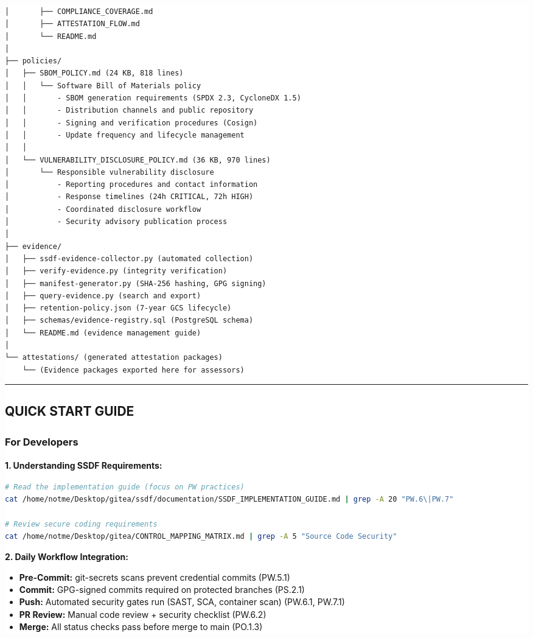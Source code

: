 ```
│       ├── COMPLIANCE_COVERAGE.md
│       ├── ATTESTATION_FLOW.md
│       └── README.md
│
├── policies/
│   ├── SBOM_POLICY.md (24 KB, 818 lines)
│   │   └── Software Bill of Materials policy
│   │       - SBOM generation requirements (SPDX 2.3, CycloneDX 1.5)
│   │       - Distribution channels and public repository
│   │       - Signing and verification procedures (Cosign)
│   │       - Update frequency and lifecycle management
│   │
│   └── VULNERABILITY_DISCLOSURE_POLICY.md (36 KB, 970 lines)
│       └── Responsible vulnerability disclosure
│           - Reporting procedures and contact information
│           - Response timelines (24h CRITICAL, 72h HIGH)
│           - Coordinated disclosure workflow
│           - Security advisory publication process
│
├── evidence/
│   ├── ssdf-evidence-collector.py (automated collection)
│   ├── verify-evidence.py (integrity verification)
│   ├── manifest-generator.py (SHA-256 hashing, GPG signing)
│   ├── query-evidence.py (search and export)
│   ├── retention-policy.json (7-year GCS lifecycle)
│   ├── schemas/evidence-registry.sql (PostgreSQL schema)
│   └── README.md (evidence management guide)
│
└── attestations/ (generated attestation packages)
    └── (Evidence packages exported here for assessors)
```

---

## QUICK START GUIDE

### For Developers

**1. Understanding SSDF Requirements:**
```bash
# Read the implementation guide (focus on PW practices)
cat /home/notme/Desktop/gitea/ssdf/documentation/SSDF_IMPLEMENTATION_GUIDE.md | grep -A 20 "PW.6\|PW.7"

# Review secure coding requirements
cat /home/notme/Desktop/gitea/CONTROL_MAPPING_MATRIX.md | grep -A 5 "Source Code Security"
```

**2. Daily Workflow Integration:**
- **Pre-Commit:** git-secrets scans prevent credential commits (PW.5.1)
- **Commit:** GPG-signed commits required on protected branches (PS.2.1)
- **Push:** Automated security gates run (SAST, SCA, container scan) (PW.6.1, PW.7.1)
- **PR Review:** Manual code review + security checklist (PW.6.2)
- **Merge:** All status checks pass before merge to main (PO.1.3)
